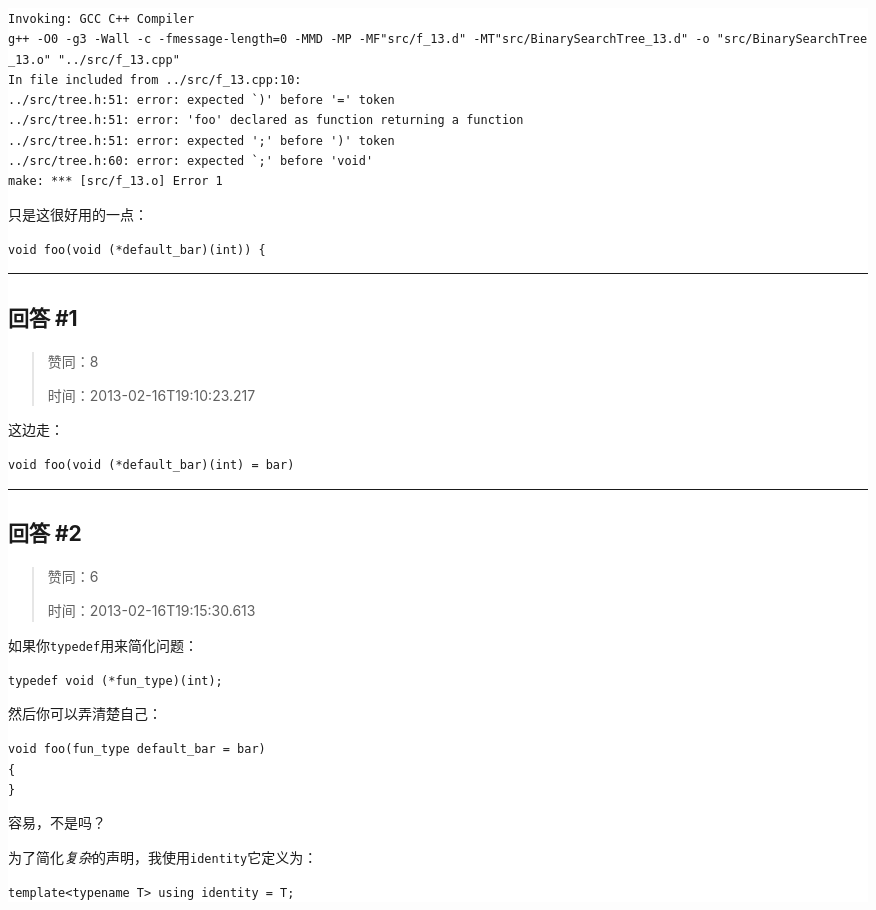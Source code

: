 ```
Invoking: GCC C++ Compiler
g++ -O0 -g3 -Wall -c -fmessage-length=0 -MMD -MP -MF"src/f_13.d" -MT"src/BinarySearchTree_13.d" -o "src/BinarySearchTree_13.o" "../src/f_13.cpp"
In file included from ../src/f_13.cpp:10:
../src/tree.h:51: error: expected `)' before '=' token
../src/tree.h:51: error: 'foo' declared as function returning a function
../src/tree.h:51: error: expected ';' before ')' token
../src/tree.h:60: error: expected `;' before 'void'
make: *** [src/f_13.o] Error 1 
```

只是这很好用的一点：

```
void foo(void (*default_bar)(int)) { 
```

* * *

## 回答 #1

> 赞同：8
> 
> 时间：2013-02-16T19:10:23.217

这边走：

```
void foo(void (*default_bar)(int) = bar) 
```

* * *

## 回答 #2

> 赞同：6
> 
> 时间：2013-02-16T19:15:30.613

如果你`typedef`用来简化问题：

```
typedef void (*fun_type)(int); 
```

然后你可以弄清楚自己：

```
void foo(fun_type default_bar = bar) 
{
} 
```

容易，不是吗？

为了简化*复杂*的声明，我使用`identity`它定义为：

```
template<typename T> using identity = T; 
```
